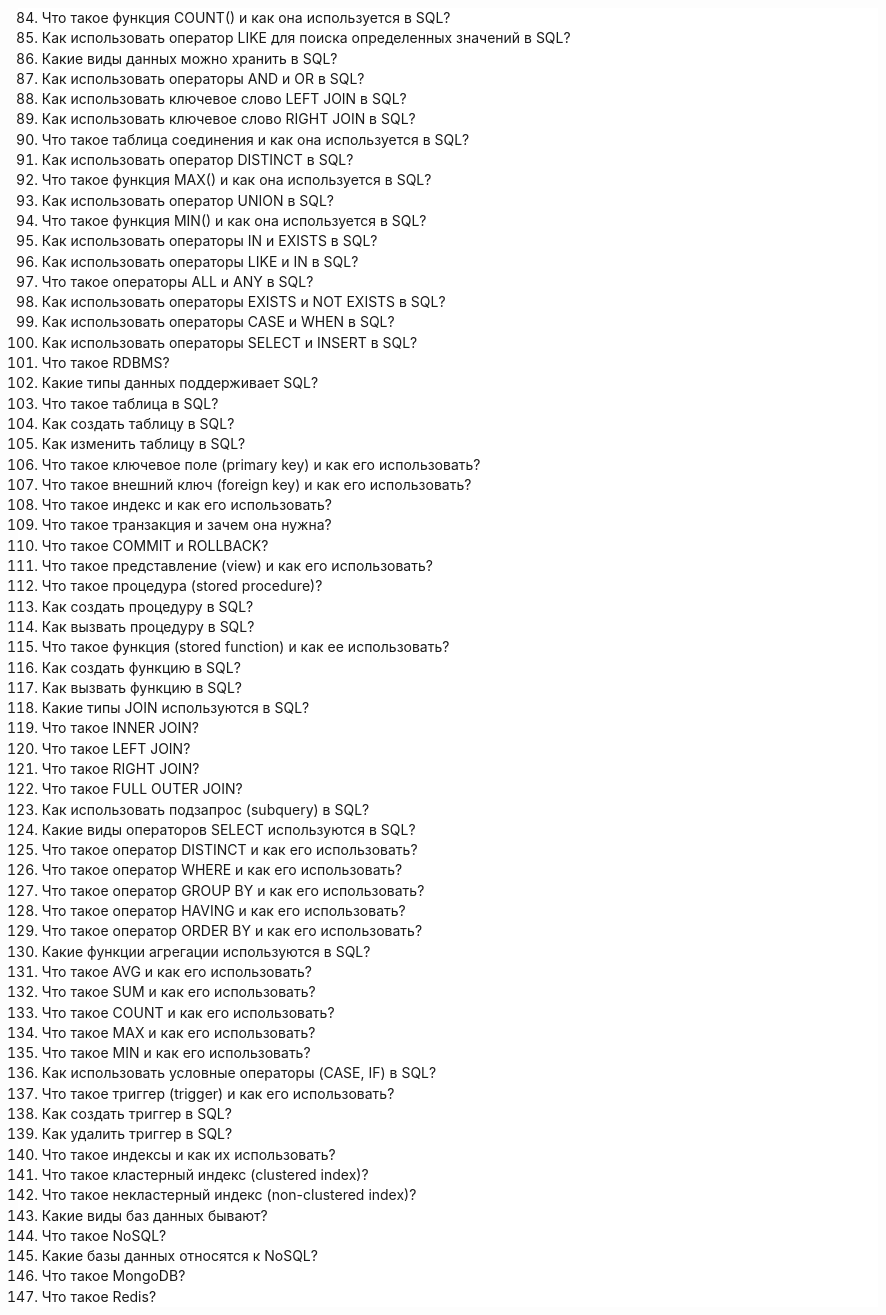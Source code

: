 84. Что такое функция COUNT() и как она используется в SQL?
85. Как использовать оператор LIKE для поиска определенных значений в SQL?
86. Какие виды данных можно хранить в SQL?
87. Как использовать операторы AND и OR в SQL?
88. Как использовать ключевое слово LEFT JOIN в SQL?
89. Как использовать ключевое слово RIGHT JOIN в SQL?
90. Что такое таблица соединения и как она используется в SQL?
91. Как использовать оператор DISTINCT в SQL?
92. Что такое функция MAX() и как она используется в SQL?
93. Как использовать оператор UNION в SQL?
94. Что такое функция MIN() и как она используется в SQL?
95. Как использовать операторы IN и EXISTS в SQL?
96. Как использовать операторы LIKE и IN в SQL?
97. Что такое операторы ALL и ANY в SQL?
98. Как использовать операторы EXISTS и NOT EXISTS в SQL?
99. Как использовать операторы CASE и WHEN в SQL?
100. Как использовать операторы SELECT и INSERT в SQL?
101. Что такое RDBMS?
102. Какие типы данных поддерживает SQL?
103. Что такое таблица в SQL?
104. Как создать таблицу в SQL?
105. Как изменить таблицу в SQL?
106. Что такое ключевое поле (primary key) и как его использовать?
107. Что такое внешний ключ (foreign key) и как его использовать?
108. Что такое индекс и как его использовать?
109. Что такое транзакция и зачем она нужна?
110. Что такое COMMIT и ROLLBACK?
111. Что такое представление (view) и как его использовать?
112. Что такое процедура (stored procedure)?
113. Как создать процедуру в SQL?
114. Как вызвать процедуру в SQL?
115. Что такое функция (stored function) и как ее использовать?
116. Как создать функцию в SQL?
117. Как вызвать функцию в SQL?
118. Какие типы JOIN используются в SQL?
119. Что такое INNER JOIN?
120. Что такое LEFT JOIN?
121. Что такое RIGHT JOIN?
122. Что такое FULL OUTER JOIN?
123. Как использовать подзапрос (subquery) в SQL?
124. Какие виды операторов SELECT используются в SQL?
125. Что такое оператор DISTINCT и как его использовать?
126. Что такое оператор WHERE и как его использовать?
127. Что такое оператор GROUP BY и как его использовать?
128. Что такое оператор HAVING и как его использовать?
129. Что такое оператор ORDER BY и как его использовать?
130. Какие функции агрегации используются в SQL?
131. Что такое AVG и как его использовать?
132. Что такое SUM и как его использовать?
133. Что такое COUNT и как его использовать?
134. Что такое MAX и как его использовать?
135. Что такое MIN и как его использовать?
136. Как использовать условные операторы (CASE, IF) в SQL?
137. Что такое триггер (trigger) и как его использовать?
138. Как создать триггер в SQL?
139. Как удалить триггер в SQL?
140. Что такое индексы и как их использовать?
141. Что такое кластерный индекс (clustered index)?
142. Что такое некластерный индекс (non-clustered index)?
143. Какие виды баз данных бывают?
144. Что такое NoSQL?
145. Какие базы данных относятся к NoSQL?
146. Что такое MongoDB?
147. Что такое Redis?